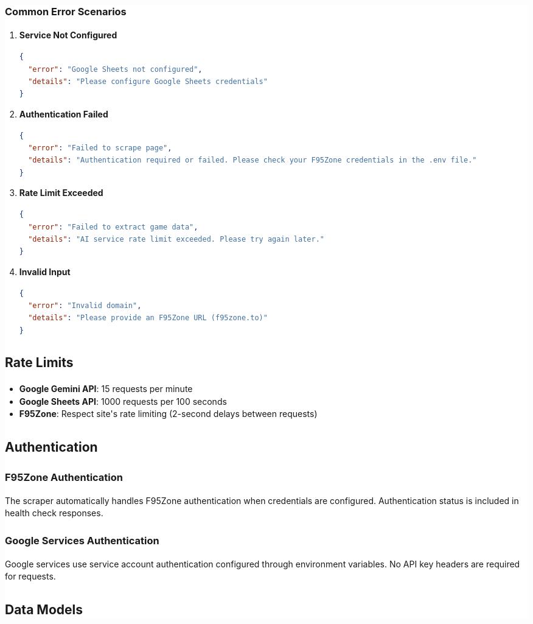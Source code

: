 ### Common Error Scenarios

1. **Service Not Configured**
   ```json
   {
     "error": "Google Sheets not configured",
     "details": "Please configure Google Sheets credentials"
   }
   ```

2. **Authentication Failed**
   ```json
   {
     "error": "Failed to scrape page", 
     "details": "Authentication required or failed. Please check your F95Zone credentials in the .env file."
   }
   ```

3. **Rate Limit Exceeded**
   ```json
   {
     "error": "Failed to extract game data",
     "details": "AI service rate limit exceeded. Please try again later."
   }
   ```

4. **Invalid Input**
   ```json
   {
     "error": "Invalid domain",
     "details": "Please provide an F95Zone URL (f95zone.to)"
   }
   ```

## Rate Limits

- **Google Gemini API**: 15 requests per minute
- **Google Sheets API**: 1000 requests per 100 seconds
- **F95Zone**: Respect site's rate limiting (2-second delays between requests)

## Authentication

### F95Zone Authentication

The scraper automatically handles F95Zone authentication when credentials are configured. Authentication status is included in health check responses.

### Google Services Authentication

Google services use service account authentication configured through environment variables. No API key headers are required for requests.

## Data Models
